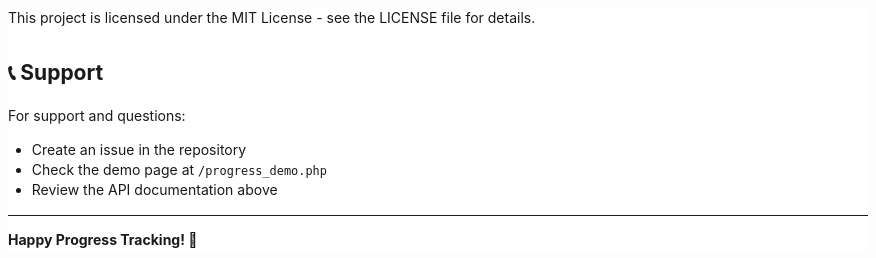 This project is licensed under the MIT License - see the LICENSE file for details.

## 📞 Support

For support and questions:
- Create an issue in the repository
- Check the demo page at `/progress_demo.php`
- Review the API documentation above

---

**Happy Progress Tracking! 🎉**

